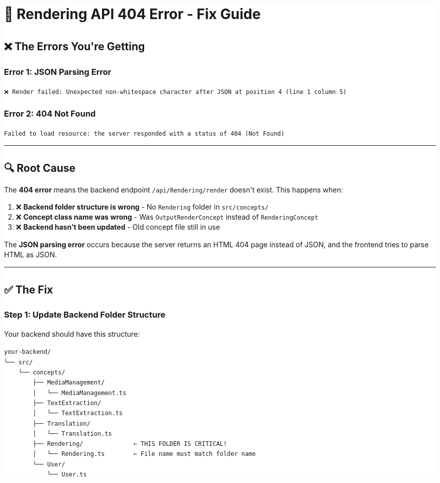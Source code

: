 # 🔧 Rendering API 404 Error - Fix Guide

## ❌ The Errors You're Getting

### **Error 1: JSON Parsing Error**
```
❌ Render failed: Unexpected non-whitespace character after JSON at position 4 (line 1 column 5)
```

### **Error 2: 404 Not Found**
```
Failed to load resource: the server responded with a status of 404 (Not Found)
```

---

## 🔍 Root Cause

The **404 error** means the backend endpoint `/api/Rendering/render` doesn't exist. This happens when:

1. ❌ **Backend folder structure is wrong** - No `Rendering` folder in `src/concepts/`
2. ❌ **Concept class name was wrong** - Was `OutputRenderConcept` instead of `RenderingConcept`
3. ❌ **Backend hasn't been updated** - Old concept file still in use

The **JSON parsing error** occurs because the server returns an HTML 404 page instead of JSON, and the frontend tries to parse HTML as JSON.

---

## ✅ The Fix

### **Step 1: Update Backend Folder Structure**

Your backend should have this structure:

```
your-backend/
└── src/
    └── concepts/
        ├── MediaManagement/
        │   └── MediaManagement.ts
        ├── TextExtraction/
        │   └── TextExtraction.ts
        ├── Translation/
        │   └── Translation.ts
        ├── Rendering/              ← THIS FOLDER IS CRITICAL!
        │   └── Rendering.ts        ← File name must match folder name
        └── User/
            └── User.ts
```
